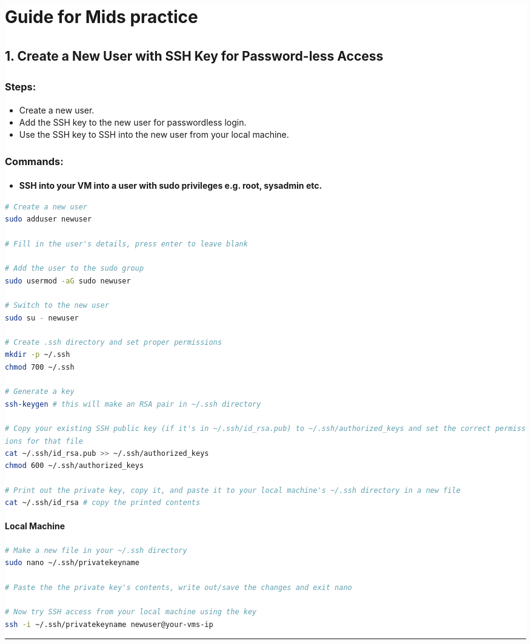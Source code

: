 # Guide for Mids practice


## 1. Create a New User with SSH Key for Password-less Access

### Steps:

- Create a new user.
- Add the SSH key to the new user for passwordless login.
- Use the SSH key to SSH into the new user from your local machine.
### Commands:

- **SSH into your VM into a user with sudo privileges e.g. root, sysadmin etc.**

```bash
# Create a new user 
sudo adduser newuser

# Fill in the user's details, press enter to leave blank

# Add the user to the sudo group
sudo usermod -aG sudo newuser

# Switch to the new user
sudo su - newuser

# Create .ssh directory and set proper permissions
mkdir -p ~/.ssh
chmod 700 ~/.ssh

# Generate a key
ssh-keygen # this will make an RSA pair in ~/.ssh directory

# Copy your existing SSH public key (if it's in ~/.ssh/id_rsa.pub) to ~/.ssh/authorized_keys and set the correct permissions for that file
cat ~/.ssh/id_rsa.pub >> ~/.ssh/authorized_keys
chmod 600 ~/.ssh/authorized_keys

# Print out the private key, copy it, and paste it to your local machine's ~/.ssh directory in a new file
cat ~/.ssh/id_rsa # copy the printed contents
```
#### Local Machine

```bash
# Make a new file in your ~/.ssh directory
sudo nano ~/.ssh/privatekeyname 

# Paste the the private key's contents, write out/save the changes and exit nano

# Now try SSH access from your local machine using the key
ssh -i ~/.ssh/privatekeyname newuser@your-vms-ip
``` 

---